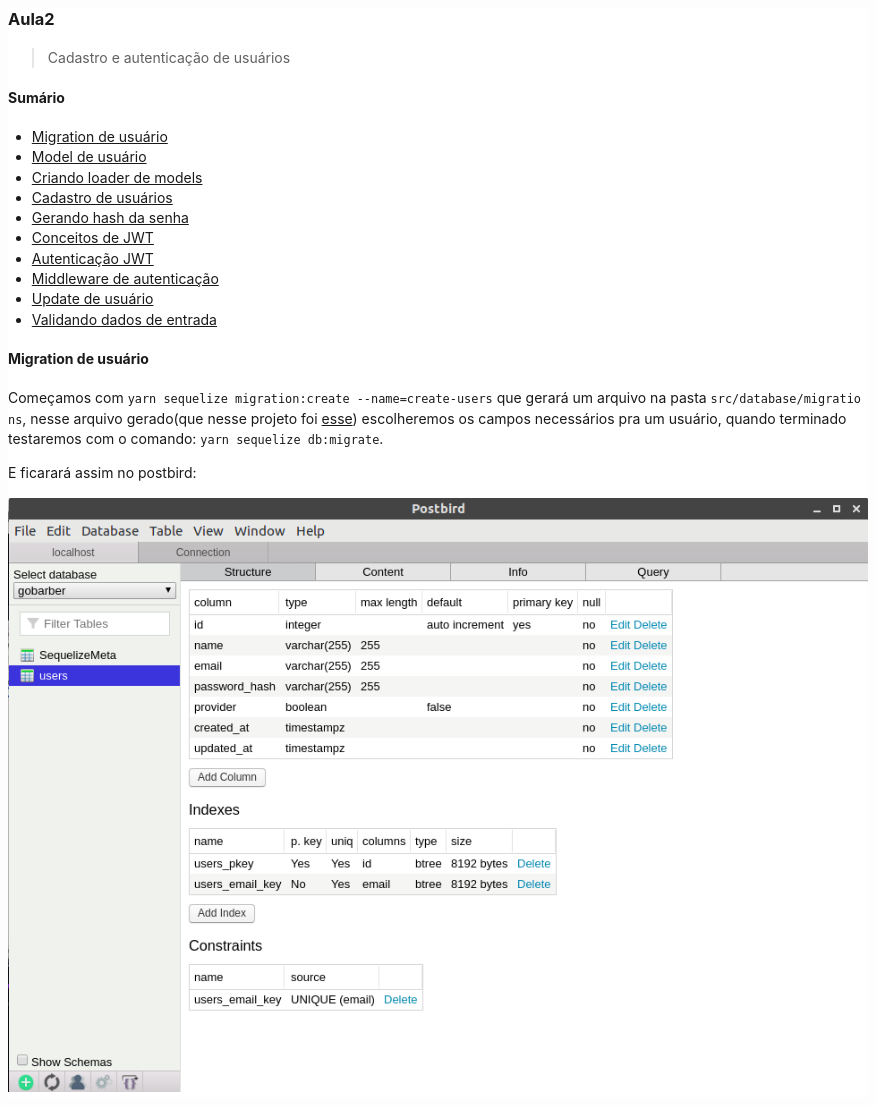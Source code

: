 
### Aula2
> Cadastro e autenticação de usuários

#### Sumário
- [Migration de usuário](#migration-de-usuário)
- [Model de usuário](#model-de-usuário)
- [Criando loader de models](#criando-loader-de-models)
- [Cadastro de usuários](#cadastro-de-usuários)
- [Gerando hash da senha](#gerando-hash-da-senha)
- [Conceitos de JWT](#conceitos-jwt)
- [Autenticação JWT](#autenticação-jwt)
- [Middleware de autenticação](#middleware-de-autenticação)
- [Update de usuário](#update-de-usuário)
- [Validando dados de entrada](#validando-dados-de-entrada)



#### Migration de usuário

Começamos com `yarn sequelize migration:create --name=create-users` que gerará um arquivo na pasta `src/database/migrations`, nesse arquivo gerado(que nesse projeto foi [esse](../src/database/migrations/20200331034210-create-users.js)) escolheremos os campos necessários pra um usuário, quando terminado testaremos com o comando: `yarn sequelize db:migrate`.

E ficarará assim no postbird:

![No postbird após dar refresh conseguimos ver a tabela users criadas com todos os campos configurados no arquivo gerado no migrations](../README_FILES/images/postbird/users_created.png)
